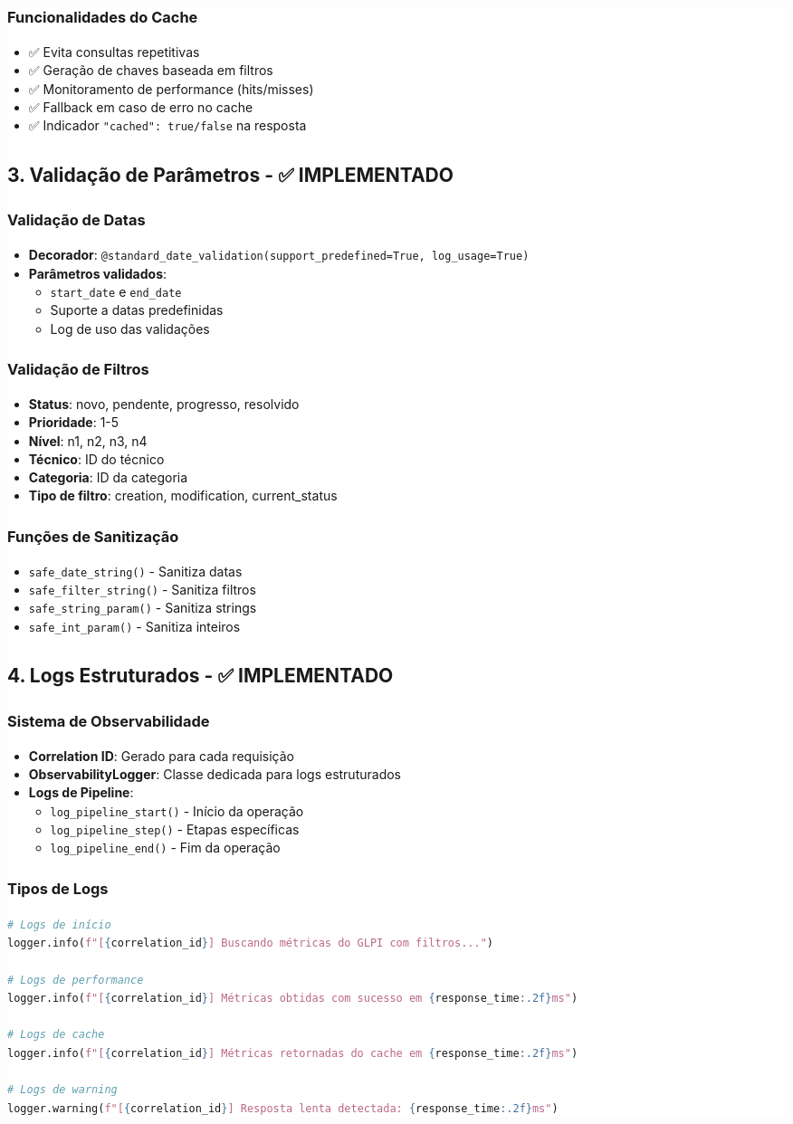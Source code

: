 ### Funcionalidades do Cache
- ✅ Evita consultas repetitivas
- ✅ Geração de chaves baseada em filtros
- ✅ Monitoramento de performance (hits/misses)
- ✅ Fallback em caso de erro no cache
- ✅ Indicador `"cached": true/false` na resposta

## 3. Validação de Parâmetros - ✅ IMPLEMENTADO

### Validação de Datas
- **Decorador**: `@standard_date_validation(support_predefined=True, log_usage=True)`
- **Parâmetros validados**:
  - `start_date` e `end_date`
  - Suporte a datas predefinidas
  - Log de uso das validações

### Validação de Filtros
- **Status**: novo, pendente, progresso, resolvido
- **Prioridade**: 1-5
- **Nível**: n1, n2, n3, n4
- **Técnico**: ID do técnico
- **Categoria**: ID da categoria
- **Tipo de filtro**: creation, modification, current_status

### Funções de Sanitização
- `safe_date_string()` - Sanitiza datas
- `safe_filter_string()` - Sanitiza filtros
- `safe_string_param()` - Sanitiza strings
- `safe_int_param()` - Sanitiza inteiros

## 4. Logs Estruturados - ✅ IMPLEMENTADO

### Sistema de Observabilidade
- **Correlation ID**: Gerado para cada requisição
- **ObservabilityLogger**: Classe dedicada para logs estruturados
- **Logs de Pipeline**:
  - `log_pipeline_start()` - Início da operação
  - `log_pipeline_step()` - Etapas específicas
  - `log_pipeline_end()` - Fim da operação

### Tipos de Logs
```python
# Logs de início
logger.info(f"[{correlation_id}] Buscando métricas do GLPI com filtros...")

# Logs de performance
logger.info(f"[{correlation_id}] Métricas obtidas com sucesso em {response_time:.2f}ms")

# Logs de cache
logger.info(f"[{correlation_id}] Métricas retornadas do cache em {response_time:.2f}ms")

# Logs de warning
logger.warning(f"[{correlation_id}] Resposta lenta detectada: {response_time:.2f}ms")
```

